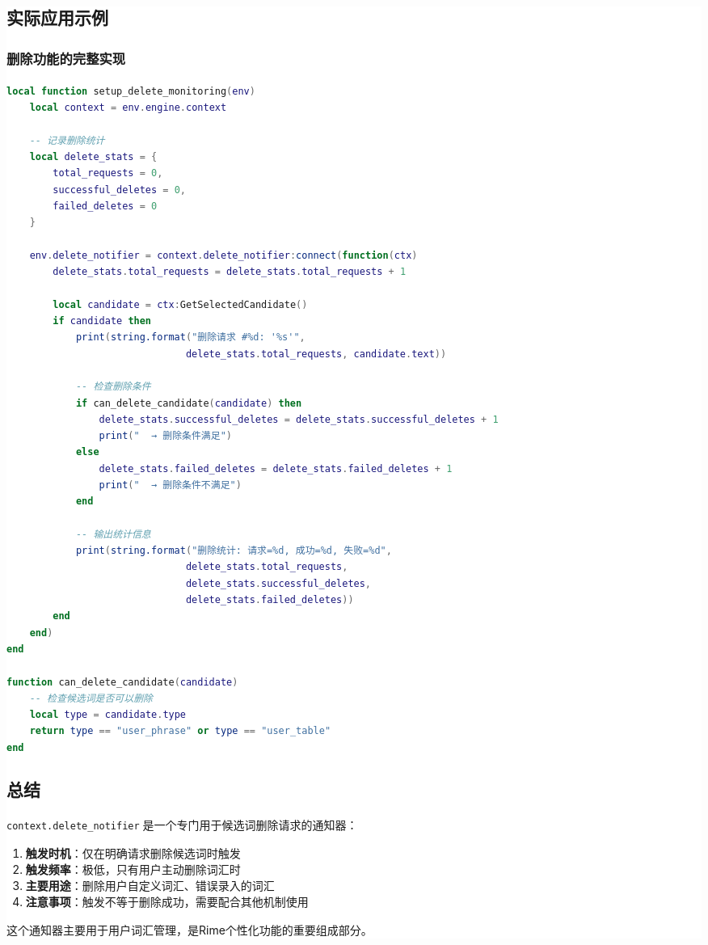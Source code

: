 ## 实际应用示例

### 删除功能的完整实现
```lua
local function setup_delete_monitoring(env)
    local context = env.engine.context
    
    -- 记录删除统计
    local delete_stats = {
        total_requests = 0,
        successful_deletes = 0,
        failed_deletes = 0
    }
    
    env.delete_notifier = context.delete_notifier:connect(function(ctx)
        delete_stats.total_requests = delete_stats.total_requests + 1
        
        local candidate = ctx:GetSelectedCandidate()
        if candidate then
            print(string.format("删除请求 #%d: '%s'", 
                               delete_stats.total_requests, candidate.text))
            
            -- 检查删除条件
            if can_delete_candidate(candidate) then
                delete_stats.successful_deletes = delete_stats.successful_deletes + 1
                print("  → 删除条件满足")
            else
                delete_stats.failed_deletes = delete_stats.failed_deletes + 1
                print("  → 删除条件不满足")
            end
            
            -- 输出统计信息
            print(string.format("删除统计: 请求=%d, 成功=%d, 失败=%d",
                               delete_stats.total_requests,
                               delete_stats.successful_deletes,
                               delete_stats.failed_deletes))
        end
    end)
end

function can_delete_candidate(candidate)
    -- 检查候选词是否可以删除
    local type = candidate.type
    return type == "user_phrase" or type == "user_table"
end
```

## 总结

`context.delete_notifier` 是一个专门用于候选词删除请求的通知器：

1. **触发时机**：仅在明确请求删除候选词时触发
2. **触发频率**：极低，只有用户主动删除词汇时
3. **主要用途**：删除用户自定义词汇、错误录入的词汇
4. **注意事项**：触发不等于删除成功，需要配合其他机制使用

这个通知器主要用于用户词汇管理，是Rime个性化功能的重要组成部分。
